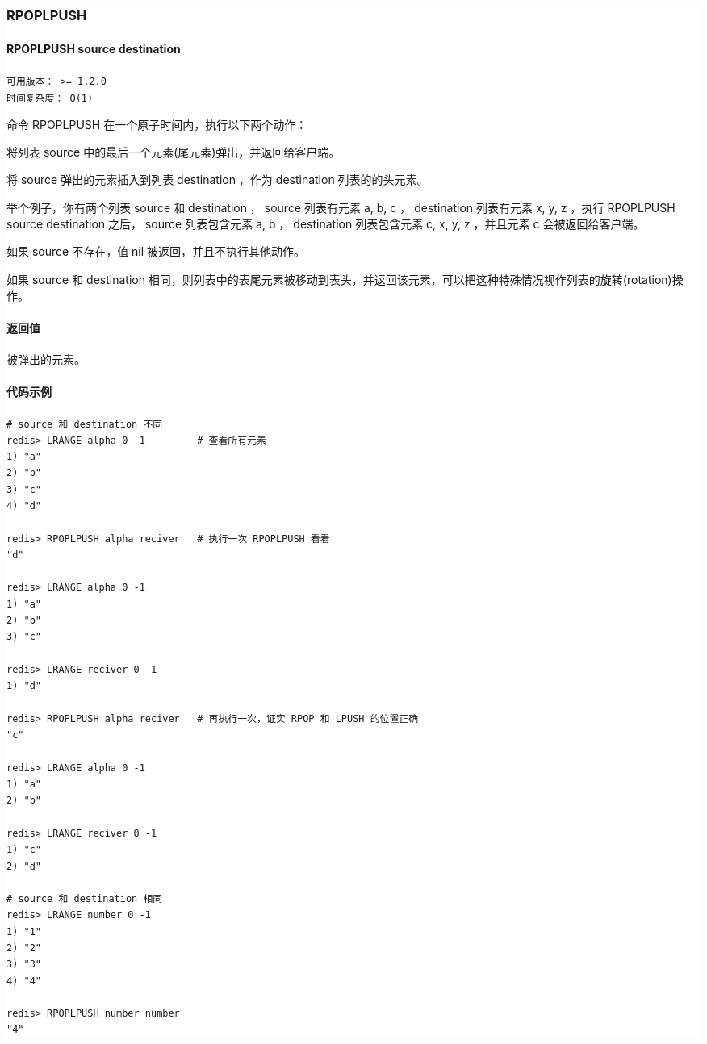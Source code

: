 ### RPOPLPUSH

#### RPOPLPUSH source destination

```
可用版本： >= 1.2.0
时间复杂度： O(1)
```

命令 RPOPLPUSH 在一个原子时间内，执行以下两个动作：

将列表 source 中的最后一个元素(尾元素)弹出，并返回给客户端。

将 source 弹出的元素插入到列表 destination ，作为 destination 列表的的头元素。

举个例子，你有两个列表 source 和 destination ， source 列表有元素 a, b, c ， destination 列表有元素 x, y, z ，执行 RPOPLPUSH source destination 之后， source 列表包含元素 a, b ， destination 列表包含元素 c, x, y, z ，并且元素 c 会被返回给客户端。

如果 source 不存在，值 nil 被返回，并且不执行其他动作。

如果 source 和 destination 相同，则列表中的表尾元素被移动到表头，并返回该元素，可以把这种特殊情况视作列表的旋转(rotation)操作。

#### 返回值

被弹出的元素。

#### 代码示例

```
# source 和 destination 不同
redis> LRANGE alpha 0 -1         # 查看所有元素
1) "a"
2) "b"
3) "c"
4) "d"

redis> RPOPLPUSH alpha reciver   # 执行一次 RPOPLPUSH 看看
"d"

redis> LRANGE alpha 0 -1
1) "a"
2) "b"
3) "c"

redis> LRANGE reciver 0 -1
1) "d"

redis> RPOPLPUSH alpha reciver   # 再执行一次，证实 RPOP 和 LPUSH 的位置正确
"c"

redis> LRANGE alpha 0 -1
1) "a"
2) "b"

redis> LRANGE reciver 0 -1
1) "c"
2) "d"

# source 和 destination 相同
redis> LRANGE number 0 -1
1) "1"
2) "2"
3) "3"
4) "4"

redis> RPOPLPUSH number number
"4"

```